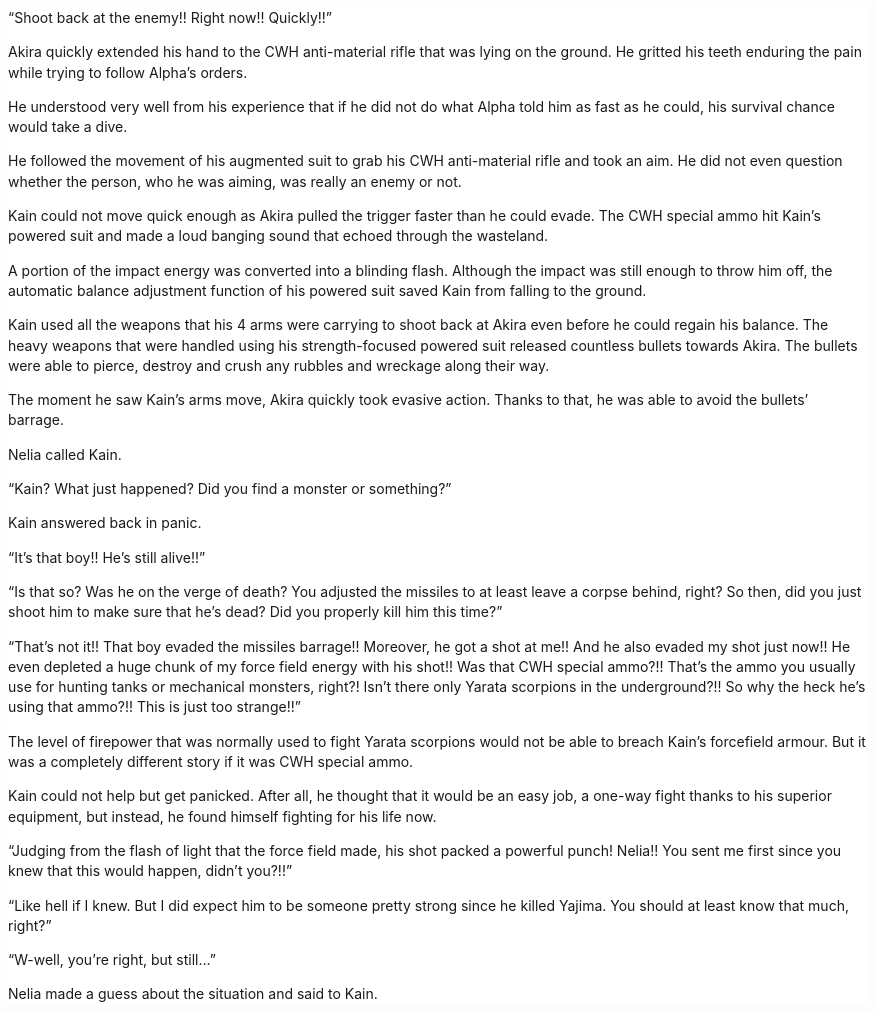 “Shoot back at the enemy!! Right now!! Quickly!!”

Akira quickly extended his hand to the CWH anti-material rifle that was lying on the ground. He gritted his teeth enduring the pain while trying to follow Alpha’s orders.

He understood very well from his experience that if he did not do what Alpha told him as fast as he could, his survival chance would take a dive.

He followed the movement of his augmented suit to grab his CWH anti-material rifle and took an aim. He did not even question whether the person, who he was aiming, was really an enemy or not.

Kain could not move quick enough as Akira pulled the trigger faster than he could evade. The CWH special ammo hit Kain’s powered suit and made a loud banging sound that echoed through the wasteland.

A portion of the impact energy was converted into a blinding flash. Although the impact was still enough to throw him off, the automatic balance adjustment function of his powered suit saved Kain from falling to the ground.

Kain used all the weapons that his 4 arms were carrying to shoot back at Akira even before he could regain his balance. The heavy weapons that were handled using his strength-focused powered suit released countless bullets towards Akira. The bullets were able to pierce, destroy and crush any rubbles and wreckage along their way.

The moment he saw Kain’s arms move, Akira quickly took evasive action. Thanks to that, he was able to avoid the bullets’ barrage.

Nelia called Kain.

“Kain? What just happened? Did you find a monster or something?”

Kain answered back in panic.

“It’s that boy!! He’s still alive!!”

“Is that so? Was he on the verge of death? You adjusted the missiles to at least leave a corpse behind, right? So then, did you just shoot him to make sure that he’s dead? Did you properly kill him this time?”

“That’s not it!! That boy evaded the missiles barrage!! Moreover, he got a shot at me!! And he also evaded my shot just now!! He even depleted a huge chunk of my force field energy with his shot!! Was that CWH special ammo?!! That’s the ammo you usually use for hunting tanks or mechanical monsters, right?! Isn’t there only Yarata scorpions in the underground?!! So why the heck he’s using that ammo?!! This is just too strange!!”

The level of firepower that was normally used to fight Yarata scorpions would not be able to breach Kain’s forcefield armour. But it was a completely different story if it was CWH special ammo.

Kain could not help but get panicked. After all, he thought that it would be an easy job, a one-way fight thanks to his superior equipment, but instead, he found himself fighting for his life now.

“Judging from the flash of light that the force field made, his shot packed a powerful punch! Nelia!! You sent me first since you knew that this would happen, didn’t you?!!”

“Like hell if I knew. But I did expect him to be someone pretty strong since he killed Yajima. You should at least know that much, right?”

“W-well, you’re right, but still…”

Nelia made a guess about the situation and said to Kain.
